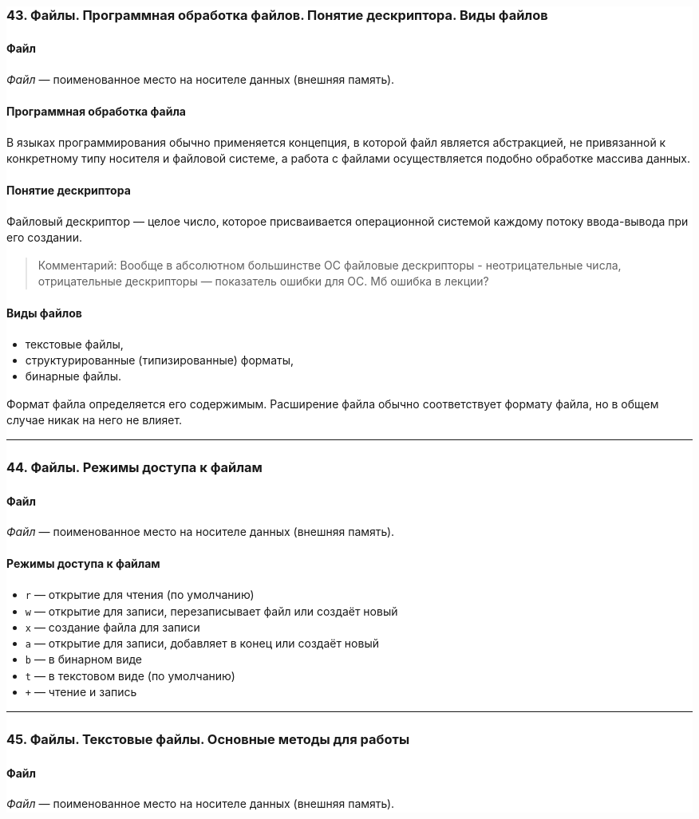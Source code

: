 
### 43. Файлы. Программная обработка файлов. Понятие дескриптора. Виды файлов

#### Файл
_Файл_ — поименованное место на носителе данных (внешняя память).

#### Программная обработка файла

В языках программирования обычно применяется концепция, в которой файл является абстракцией, не привязанной к конкретному типу носителя и файловой системе, а работа с файлами осуществляется подобно обработке массива данных.

#### Понятие дескриптора

Файловый дескриптор — целое число, которое присваивается операционной системой каждому потоку ввода-вывода при его создании.

> Комментарий: Вообще в абсолютном большинстве ОС файловые дескрипторы - неотрицательные числа,
> отрицательные дескрипторы — показатель ошибки для ОС. Мб ошибка в лекции?

#### Виды файлов

- текстовые файлы,
- структурированные (типизированные) форматы,
- бинарные файлы.

Формат файла определяется его содержимым. Расширение файла обычно соответствует формату файла, но в общем случае никак на него не влияет.

---

### 44. Файлы. Режимы доступа к файлам

#### Файл

_Файл_ — поименованное место на носителе данных (внешняя память).

#### Режимы доступа к файлам

- `r` — открытие для чтения (по умолчанию)
- `w` — открытие для записи, перезаписывает файл или создаёт новый
- `x` — создание файла для записи
- `a` — открытие для записи, добавляет в конец или создаёт новый
- `b` — в бинарном виде
- `t` — в текстовом виде (по умолчанию)
- `+` — чтение и запись

---

### 45. Файлы. Текстовые файлы. Основные методы для работы

#### Файл

_Файл_ — поименованное место на носителе данных (внешняя память).
